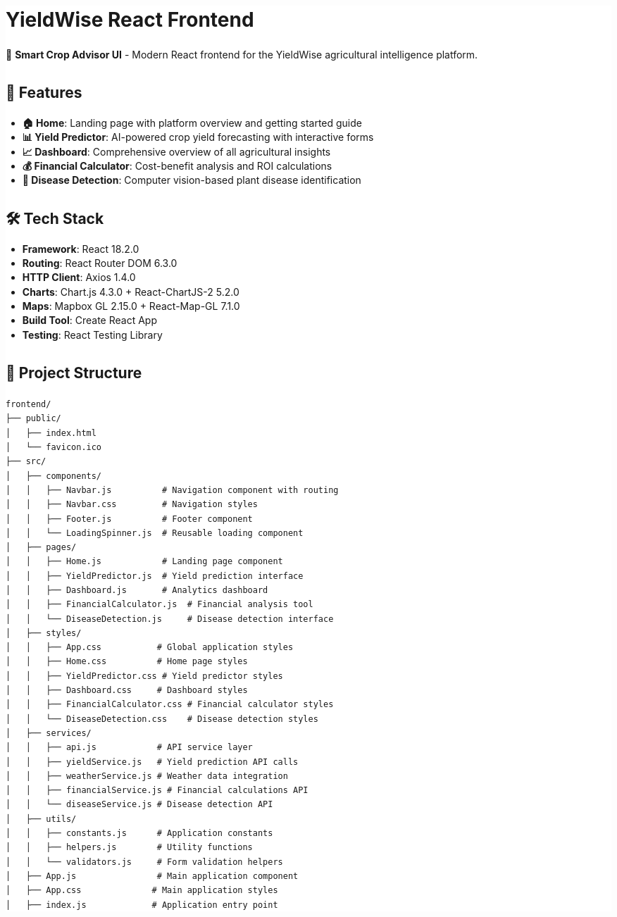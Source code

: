 # YieldWise React Frontend

🌾 **Smart Crop Advisor UI** - Modern React frontend for the YieldWise agricultural intelligence platform.

## 🚀 Features

- **🏠 Home**: Landing page with platform overview and getting started guide
- **📊 Yield Predictor**: AI-powered crop yield forecasting with interactive forms
- **📈 Dashboard**: Comprehensive overview of all agricultural insights
- **💰 Financial Calculator**: Cost-benefit analysis and ROI calculations
- **🔬 Disease Detection**: Computer vision-based plant disease identification

## 🛠️ Tech Stack

- **Framework**: React 18.2.0
- **Routing**: React Router DOM 6.3.0
- **HTTP Client**: Axios 1.4.0
- **Charts**: Chart.js 4.3.0 + React-ChartJS-2 5.2.0
- **Maps**: Mapbox GL 2.15.0 + React-Map-GL 7.1.0
- **Build Tool**: Create React App
- **Testing**: React Testing Library

## 📁 Project Structure

```
frontend/
├── public/
│   ├── index.html
│   └── favicon.ico
├── src/
│   ├── components/
│   │   ├── Navbar.js          # Navigation component with routing
│   │   ├── Navbar.css         # Navigation styles
│   │   ├── Footer.js          # Footer component
│   │   └── LoadingSpinner.js  # Reusable loading component
│   ├── pages/
│   │   ├── Home.js            # Landing page component
│   │   ├── YieldPredictor.js  # Yield prediction interface
│   │   ├── Dashboard.js       # Analytics dashboard
│   │   ├── FinancialCalculator.js  # Financial analysis tool
│   │   └── DiseaseDetection.js     # Disease detection interface
│   ├── styles/
│   │   ├── App.css           # Global application styles
│   │   ├── Home.css          # Home page styles
│   │   ├── YieldPredictor.css # Yield predictor styles
│   │   ├── Dashboard.css     # Dashboard styles
│   │   ├── FinancialCalculator.css # Financial calculator styles
│   │   └── DiseaseDetection.css    # Disease detection styles
│   ├── services/
│   │   ├── api.js            # API service layer
│   │   ├── yieldService.js   # Yield prediction API calls
│   │   ├── weatherService.js # Weather data integration
│   │   ├── financialService.js # Financial calculations API
│   │   └── diseaseService.js # Disease detection API
│   ├── utils/
│   │   ├── constants.js      # Application constants
│   │   ├── helpers.js        # Utility functions
│   │   └── validators.js     # Form validation helpers
│   ├── App.js                # Main application component
│   ├── App.css              # Main application styles
│   ├── index.js             # Application entry point
```
